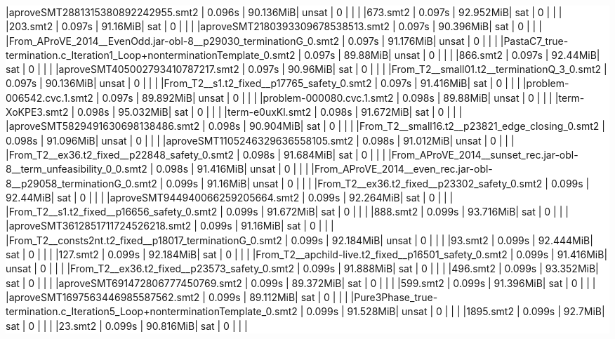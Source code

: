 |aproveSMT2881315380892242955.smt2                            |    0.096s | 90.136MiB| unsat | 0 |  |  |
|673.smt2                                                     |    0.097s | 92.952MiB| sat | 0 |  |  |
|203.smt2                                                     |    0.097s | 91.16MiB| sat | 0 |  |  |
|aproveSMT2180393309678538513.smt2                            |    0.097s | 90.396MiB| sat | 0 |  |  |
|From_AProVE_2014__EvenOdd.jar-obl-8__p29030_terminationG_0.smt2 |    0.097s | 91.176MiB| unsat | 0 |  |  |
|PastaC7_true-termination.c_Iteration1_Loop+nonterminationTemplate_0.smt2 |    0.097s | 89.88MiB| unsat | 0 |  |  |
|866.smt2                                                     |    0.097s | 92.44MiB| sat | 0 |  |  |
|aproveSMT405002793410787217.smt2                             |    0.097s | 90.96MiB| sat | 0 |  |  |
|From_T2__small01.t2__terminationQ_3_0.smt2                   |    0.097s | 90.136MiB| unsat | 0 |  |  |
|From_T2__s1.t2_fixed__p17765_safety_0.smt2                   |    0.097s | 91.416MiB| sat | 0 |  |  |
|problem-006542.cvc.1.smt2                                    |    0.097s | 89.892MiB| unsat | 0 |  |  |
|problem-000080.cvc.1.smt2                                    |    0.098s | 89.88MiB| unsat | 0 |  |  |
|term-XoKPE3.smt2                                             |    0.098s | 95.032MiB| sat | 0 |  |  |
|term-e0uxKl.smt2                                             |    0.098s | 91.672MiB| sat | 0 |  |  |
|aproveSMT5829491630698138486.smt2                            |    0.098s | 90.904MiB| sat | 0 |  |  |
|From_T2__small16.t2__p23821_edge_closing_0.smt2              |    0.098s | 91.096MiB| unsat | 0 |  |  |
|aproveSMT1105246329636558105.smt2                            |    0.098s | 91.012MiB| unsat | 0 |  |  |
|From_T2__ex36.t2_fixed__p22848_safety_0.smt2                 |    0.098s | 91.684MiB| sat | 0 |  |  |
|From_AProVE_2014__sunset_rec.jar-obl-8__term_unfeasibility_0_0.smt2 |    0.098s | 91.416MiB| unsat | 0 |  |  |
|From_AProVE_2014__even_rec.jar-obl-8__p29058_terminationG_0.smt2 |    0.099s | 91.16MiB| unsat | 0 |  |  |
|From_T2__ex36.t2_fixed__p23302_safety_0.smt2                 |    0.099s | 92.44MiB| sat | 0 |  |  |
|aproveSMT944940066259205664.smt2                             |    0.099s | 92.264MiB| sat | 0 |  |  |
|From_T2__s1.t2_fixed__p16656_safety_0.smt2                   |    0.099s | 91.672MiB| sat | 0 |  |  |
|888.smt2                                                     |    0.099s | 93.716MiB| sat | 0 |  |  |
|aproveSMT3612851711724526218.smt2                            |    0.099s | 91.16MiB| sat | 0 |  |  |
|From_T2__consts2nt.t2_fixed__p18017_terminationG_0.smt2      |    0.099s | 92.184MiB| unsat | 0 |  |  |
|93.smt2                                                      |    0.099s | 92.444MiB| sat | 0 |  |  |
|127.smt2                                                     |    0.099s | 92.184MiB| sat | 0 |  |  |
|From_T2__apchild-live.t2_fixed__p16501_safety_0.smt2         |    0.099s | 91.416MiB| unsat | 0 |  |  |
|From_T2__ex36.t2_fixed__p23573_safety_0.smt2                 |    0.099s | 91.888MiB| sat | 0 |  |  |
|496.smt2                                                     |    0.099s | 93.352MiB| sat | 0 |  |  |
|aproveSMT691472806777450769.smt2                             |    0.099s | 89.372MiB| sat | 0 |  |  |
|599.smt2                                                     |    0.099s | 91.396MiB| sat | 0 |  |  |
|aproveSMT1697563446985587562.smt2                            |    0.099s | 89.112MiB| sat | 0 |  |  |
|Pure3Phase_true-termination.c_Iteration5_Loop+nonterminationTemplate_0.smt2 |    0.099s | 91.528MiB| unsat | 0 |  |  |
|1895.smt2                                                    |    0.099s | 92.7MiB| sat | 0 |  |  |
|23.smt2                                                      |    0.099s | 90.816MiB| sat | 0 |  |  |